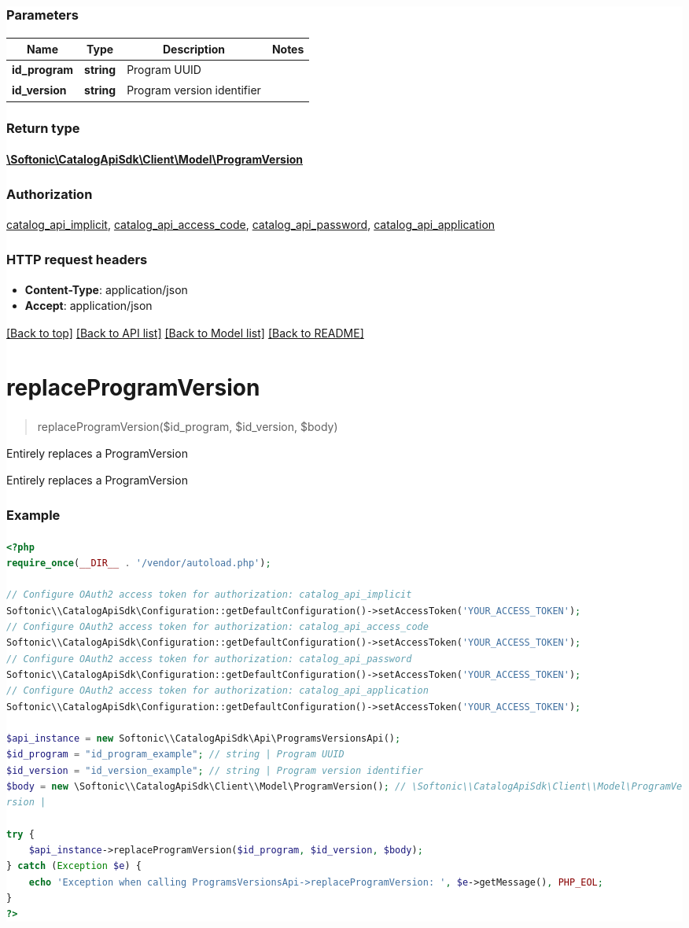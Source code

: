 ### Parameters

Name | Type | Description  | Notes
------------- | ------------- | ------------- | -------------
 **id_program** | **string**| Program UUID |
 **id_version** | **string**| Program version identifier |

### Return type

[**\Softonic\\CatalogApiSdk\Client\\Model\ProgramVersion**](../Model/ProgramVersion.md)

### Authorization

[catalog_api_implicit](../../README.md#catalog_api_implicit), [catalog_api_access_code](../../README.md#catalog_api_access_code), [catalog_api_password](../../README.md#catalog_api_password), [catalog_api_application](../../README.md#catalog_api_application)

### HTTP request headers

 - **Content-Type**: application/json
 - **Accept**: application/json

[[Back to top]](#) [[Back to API list]](../../README.md#documentation-for-api-endpoints) [[Back to Model list]](../../README.md#documentation-for-models) [[Back to README]](../../README.md)

# **replaceProgramVersion**
> replaceProgramVersion($id_program, $id_version, $body)

Entirely replaces a ProgramVersion

Entirely replaces a ProgramVersion

### Example
```php
<?php
require_once(__DIR__ . '/vendor/autoload.php');

// Configure OAuth2 access token for authorization: catalog_api_implicit
Softonic\\CatalogApiSdk\Configuration::getDefaultConfiguration()->setAccessToken('YOUR_ACCESS_TOKEN');
// Configure OAuth2 access token for authorization: catalog_api_access_code
Softonic\\CatalogApiSdk\Configuration::getDefaultConfiguration()->setAccessToken('YOUR_ACCESS_TOKEN');
// Configure OAuth2 access token for authorization: catalog_api_password
Softonic\\CatalogApiSdk\Configuration::getDefaultConfiguration()->setAccessToken('YOUR_ACCESS_TOKEN');
// Configure OAuth2 access token for authorization: catalog_api_application
Softonic\\CatalogApiSdk\Configuration::getDefaultConfiguration()->setAccessToken('YOUR_ACCESS_TOKEN');

$api_instance = new Softonic\\CatalogApiSdk\Api\ProgramsVersionsApi();
$id_program = "id_program_example"; // string | Program UUID
$id_version = "id_version_example"; // string | Program version identifier
$body = new \Softonic\\CatalogApiSdk\Client\\Model\ProgramVersion(); // \Softonic\\CatalogApiSdk\Client\\Model\ProgramVersion | 

try {
    $api_instance->replaceProgramVersion($id_program, $id_version, $body);
} catch (Exception $e) {
    echo 'Exception when calling ProgramsVersionsApi->replaceProgramVersion: ', $e->getMessage(), PHP_EOL;
}
?>
```
